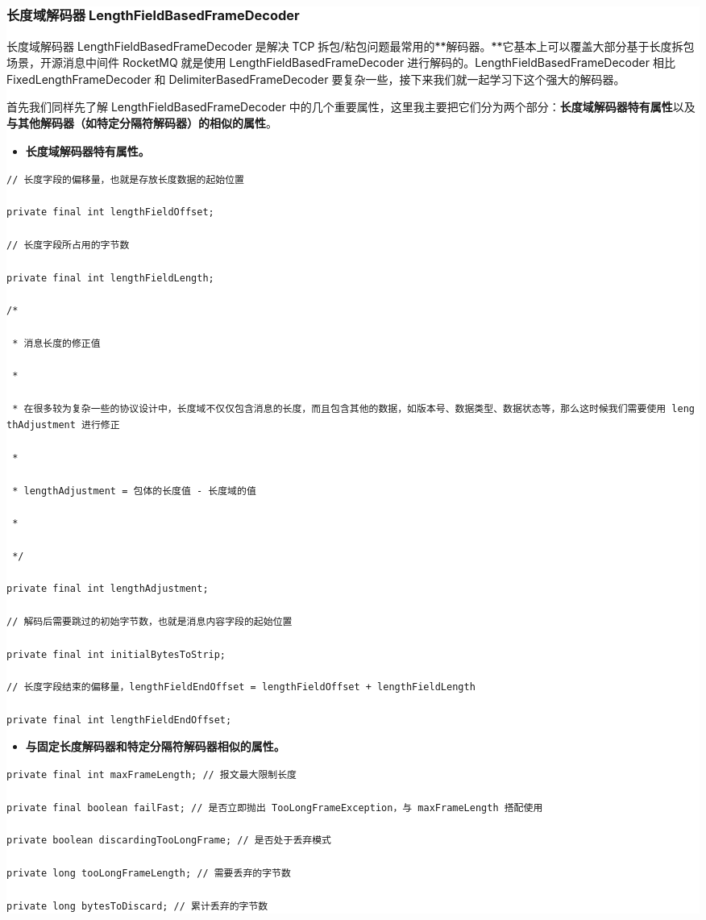 ### 长度域解码器 LengthFieldBasedFrameDecoder

长度域解码器 LengthFieldBasedFrameDecoder 是解决 TCP 拆包/粘包问题最常用的**解码器。**它基本上可以覆盖大部分基于长度拆包场景，开源消息中间件 RocketMQ 就是使用 LengthFieldBasedFrameDecoder 进行解码的。LengthFieldBasedFrameDecoder 相比 FixedLengthFrameDecoder 和 DelimiterBasedFrameDecoder 要复杂一些，接下来我们就一起学习下这个强大的解码器。

首先我们同样先了解 LengthFieldBasedFrameDecoder 中的几个重要属性，这里我主要把它们分为两个部分：**长度域解码器特有属性**以及**与其他解码器（如特定分隔符解码器）的相似的属性**。

* **长度域解码器特有属性。**

```
// 长度字段的偏移量，也就是存放长度数据的起始位置

private final int lengthFieldOffset; 

// 长度字段所占用的字节数

private final int lengthFieldLength; 

/*

 * 消息长度的修正值

 *

 * 在很多较为复杂一些的协议设计中，长度域不仅仅包含消息的长度，而且包含其他的数据，如版本号、数据类型、数据状态等，那么这时候我们需要使用 lengthAdjustment 进行修正

 * 

 * lengthAdjustment = 包体的长度值 - 长度域的值

 *

 */

private final int lengthAdjustment; 

// 解码后需要跳过的初始字节数，也就是消息内容字段的起始位置

private final int initialBytesToStrip;

// 长度字段结束的偏移量，lengthFieldEndOffset = lengthFieldOffset + lengthFieldLength

private final int lengthFieldEndOffset;

```

* **与固定长度解码器和特定分隔符解码器相似的属性。**

```
private final int maxFrameLength; // 报文最大限制长度

private final boolean failFast; // 是否立即抛出 TooLongFrameException，与 maxFrameLength 搭配使用

private boolean discardingTooLongFrame; // 是否处于丢弃模式

private long tooLongFrameLength; // 需要丢弃的字节数

private long bytesToDiscard; // 累计丢弃的字节数

```
